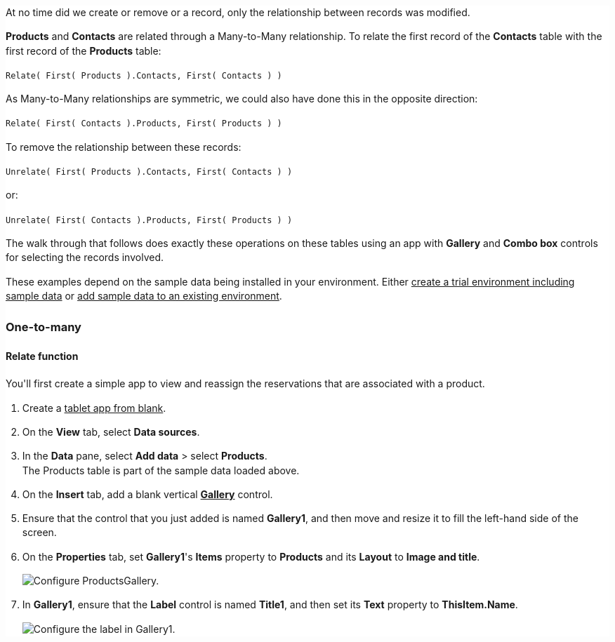 At no time did we create or remove or a record, only the relationship between records was modified.

**Products** and **Contacts** are related through a Many-to-Many relationship. To relate the first record of the **Contacts** table with the first record of the **Products** table:

`Relate( First( Products ).Contacts, First( Contacts ) )`

As Many-to-Many relationships are symmetric, we could also have done this in the opposite direction:

`Relate( First( Contacts ).Products, First( Products ) )`

To remove the relationship between these records:

`Unrelate( First( Products ).Contacts, First( Contacts ) )`

or:

`Unrelate( First( Contacts ).Products, First( Products ) )`

The walk through that follows does exactly these operations on these tables using an app with **Gallery** and **Combo box** controls for selecting the records involved.

These examples depend on the sample data being installed in your environment. Either [create a trial environment including sample data](/power-apps/maker/model-driven-apps/overview-model-driven-samples#get-sample-apps) or [add sample data to an existing environment](/power-apps/maker/model-driven-apps/overview-model-driven-samples#install-or-uninstall-sample-data).

### One-to-many

#### **Relate** function

You'll first create a simple app to view and reassign the reservations that are associated with a product.

1. Create a [tablet app from blank](/power-apps/maker/canvas-apps/data-platform-create-app-scratch).

1. On the **View** tab, select **Data sources**.

1. In the **Data** pane, select **Add data** > select **Products**. <br>
   The Products table is part of the sample data loaded above.

1. On the **Insert** tab, add a blank vertical **[Gallery](/power-apps/maker/canvas-apps/controls/control-gallery)** control.

1. Ensure that the control that you just added is named **Gallery1**, and then move and resize it to fill the left-hand side of the screen.

1. On the **Properties** tab, set **Gallery1**'s **Items** property to **Products** and its **Layout** to **Image and title**.

   ![Configure ProductsGallery.](media/function-relate-unrelate/products-gallery.png)

1. In **Gallery1**, ensure that the **Label** control is named **Title1**, and then set its **Text** property to **ThisItem.Name**.

   ![Configure the label in Gallery1.](media/function-relate-unrelate/products-title.png)
